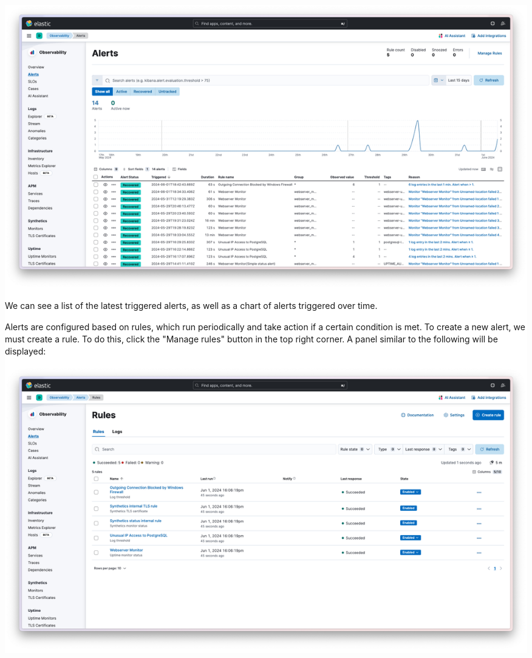 ![Untitled](../img/observability-alerts-1.png)

We can see a list of the latest triggered alerts, as well as a chart of alerts triggered over time.

Alerts are configured based on rules, which run periodically and take action if a certain condition is met. To create a new alert, we must create a rule. To do this, click the "Manage rules" button in the top right corner. A panel similar to the following will be displayed:

![Untitled](../img/observability-alerts-2.png)
